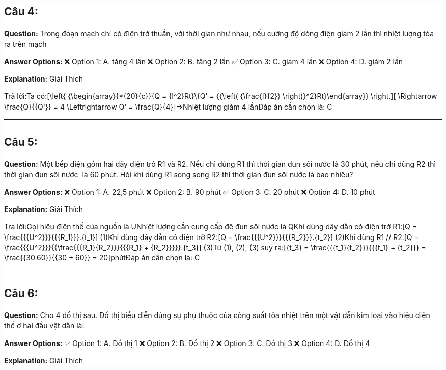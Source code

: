 ## Câu 4:

**Question:** Trong đoạn mạch chỉ có điện trở thuần, với thời gian như nhau, nếu cường độ dòng điện giảm 2 lần thì nhiệt lượng tỏa ra trên mạch

**Answer Options:**
❌ Option 1: A. tăng 4 lần
❌ Option 2: B. tăng 2 lần
✅ Option 3: C. giảm 4 lần
❌ Option 4: D. giảm 2 lần

**Explanation:** Giải Thích


Trả lời:Ta có:\[\left\{ {\begin{array}{*{20}{c}}{Q = {I^2}Rt}\\{Q' = {{\left( {\frac{I}{2}} \right)}^2}Rt}\end{array}} \right.\]\[ \Rightarrow \frac{Q}{{Q'}} = 4 \Leftrightarrow Q' = \frac{Q}{4}\]=>Nhiệt lượng giảm 4 lầnĐáp án cần chọn là: C

---

## Câu 5:

**Question:** Một bếp điện gồm hai dây điện trở R1 và R2. Nếu chỉ dùng R1 thì thời gian đun sôi nước là 30 phút, nếu chỉ dùng R2 thì thời gian đun sôi nước  là 60 phút. Hỏi khi dùng R1 song song R2 thì thời gian đun sôi nước là bao nhiêu?

**Answer Options:**
❌ Option 1: A. 22,5 phút
❌ Option 2: B. 90 phút
✅ Option 3: C. 20 phút
❌ Option 4: D. 10 phút

**Explanation:** Giải Thích


Trả lời:Gọi hiệu điện thế của nguồn là UNhiệt lượng cần cung cấp để đun sôi nước là QKhi dùng dây dẫn có điện trở R1:\[Q = \frac{{{U^2}}}{{{R_1}}}.{t_1}\] (1)Khi dùng dây dẫn có điện trở R2:\[Q = \frac{{{U^2}}}{{{R_2}}}.{t_2}\] (2)Khi dùng R1 // R2:\[Q = \frac{{{U^2}}}{{\frac{{{R_1}{R_2}}}{{{R_1} + {R_2}}}}}.{t_3}\] (3)Từ (1), (2), (3) suy ra:\[{t_3} = \frac{{{t_1}{t_2}}}{{{t_1} + {t_2}}} = \frac{{30.60}}{{30 + 60}} = 20\]phútĐáp án cần chọn là: C

---

## Câu 6:

**Question:** Cho 4 đồ thị sau. Đồ thị biểu diễn đúng sự phụ thuộc của công suất tỏa nhiệt trên một vật dẫn kim loại vào hiệu điện thế ở hai đầu vật dẫn là:

**Answer Options:**
✅ Option 1: A. Đồ thị 1
❌ Option 2: B. Đồ thị 2
❌ Option 3: C. Đồ thị 3
❌ Option 4: D. Đồ thị 4

**Explanation:** Giải Thích
